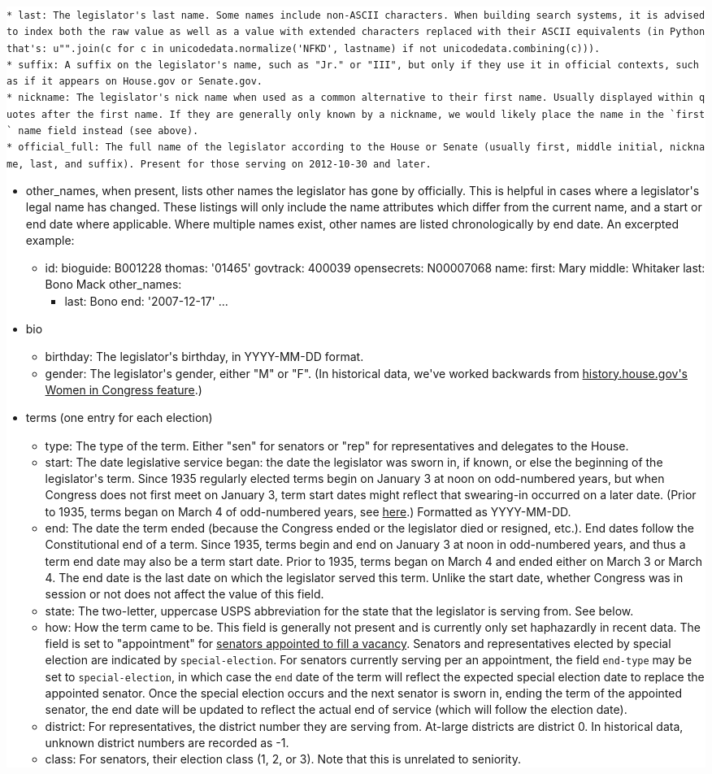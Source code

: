 	* last: The legislator's last name. Some names include non-ASCII characters. When building search systems, it is advised to index both the raw value as well as a value with extended characters replaced with their ASCII equivalents (in Python that's: u"".join(c for c in unicodedata.normalize('NFKD', lastname) if not unicodedata.combining(c))).
	* suffix: A suffix on the legislator's name, such as "Jr." or "III", but only if they use it in official contexts, such as if it appears on House.gov or Senate.gov.
	* nickname: The legislator's nick name when used as a common alternative to their first name. Usually displayed within quotes after the first name. If they are generally only known by a nickname, we would likely place the name in the `first` name field instead (see above).
	* official_full: The full name of the legislator according to the House or Senate (usually first, middle initial, nickname, last, and suffix). Present for those serving on 2012-10-30 and later.

* other_names, when present, lists other names the legislator has gone by officially. This is helpful in cases where a legislator's legal name has changed. These listings will only include the name attributes which differ from the current name, and a start or end date where applicable. Where multiple names exist, other names are listed chronologically by end date. An excerpted example:

	- id:
		bioguide: B001228
		thomas: '01465'
		govtrack: 400039
		opensecrets: N00007068
	  name:
		first: Mary
		middle: Whitaker
		last: Bono Mack
	  other_names:
	  - last: Bono
		end: '2007-12-17'
	  ...

* bio
	* birthday: The legislator's birthday, in YYYY-MM-DD format.
	* gender: The legislator's gender, either "M" or "F". (In historical data, we've worked backwards from [history.house.gov's Women in Congress feature](http://history.house.gov/People/Search?filter=6).)

* terms (one entry for each election)
	* type: The type of the term. Either "sen" for senators or "rep" for representatives and delegates to the House.
	* start: The date legislative service began: the date the legislator was sworn in, if known, or else the beginning of the legislator's term. Since 1935 regularly elected terms begin on January 3 at noon on odd-numbered years, but when Congress does not first meet on January 3, term start dates might reflect that swearing-in occurred on a later date. (Prior to 1935, terms began on March 4 of odd-numbered years, see [here](https://github.com/unitedstates/congress-legislators/pull/305).) Formatted as YYYY-MM-DD.
	* end: The date the term ended (because the Congress ended or the legislator died or resigned, etc.). End dates follow the Constitutional end of a term. Since 1935, terms begin and end on January 3 at noon in odd-numbered years, and thus a term end date may also be a term start date. Prior to 1935, terms began on March 4 and ended either on March 3 or March 4. The end date is the last date on which the legislator served this term. Unlike the start date, whether Congress was in session or not does not affect the value of this field.
	* state: The two-letter, uppercase USPS abbreviation for the state that the legislator is serving from. See below.
	* how: How the term came to be. This field is generally not present and is currently only set haphazardly in recent data. The field is set to "appointment" for [senators appointed to fill a vacancy](https://www.senate.gov/senators/AppointedSenators.htm). Senators and representatives elected by special election are indicated by `special-election`. For senators currently serving per an appointment, the field `end-type` may be set to `special-election`, in which case the `end` date of the term will reflect the expected special election date to replace the appointed senator. Once the special election occurs and the next senator is sworn in, ending the term of the appointed senator, the end date will be updated to reflect the actual end of service (which will follow the election date).
	* district: For representatives, the district number they are serving from. At-large districts are district 0. In historical data, unknown district numbers are recorded as -1.
	* class: For senators, their election class (1, 2, or 3). Note that this is unrelated to seniority.